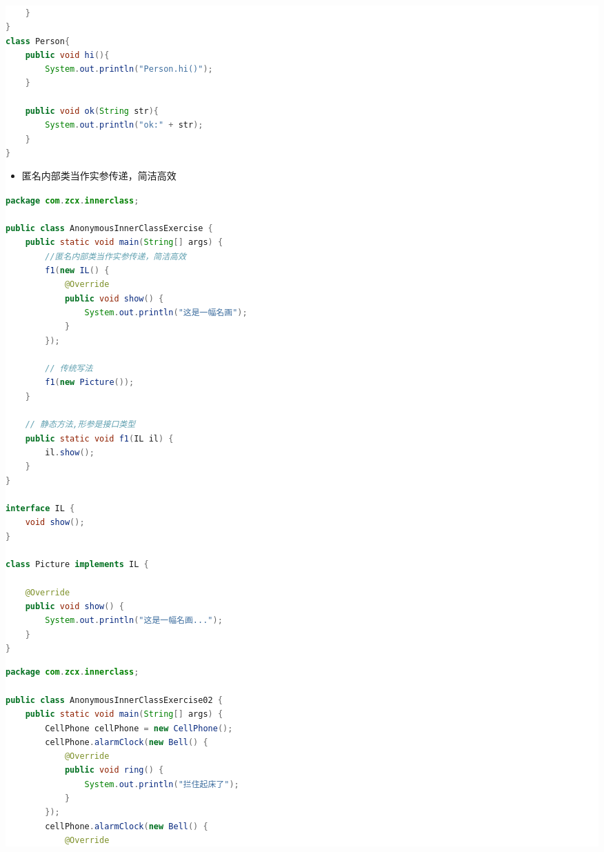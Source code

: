 ```java
    }
}
class Person{
    public void hi(){
        System.out.println("Person.hi()");
    }

    public void ok(String str){
        System.out.println("ok:" + str);
    }
}
```

- 匿名内部类当作实参传递，简洁高效

```java
package com.zcx.innerclass;

public class AnonymousInnerClassExercise {
    public static void main(String[] args) {
        //匿名内部类当作实参传递，简洁高效
        f1(new IL() {
            @Override
            public void show() {
                System.out.println("这是一幅名画");
            }
        });

        // 传统写法
        f1(new Picture());
    }

    // 静态方法,形参是接口类型
    public static void f1(IL il) {
        il.show();
    }
}

interface IL {
    void show();
}

class Picture implements IL {

    @Override
    public void show() {
        System.out.println("这是一幅名画...");
    }
}
```

```java
package com.zcx.innerclass;

public class AnonymousInnerClassExercise02 {
    public static void main(String[] args) {
        CellPhone cellPhone = new CellPhone();
        cellPhone.alarmClock(new Bell() {
            @Override
            public void ring() {
                System.out.println("拦住起床了");
            }
        });
        cellPhone.alarmClock(new Bell() {
            @Override
```